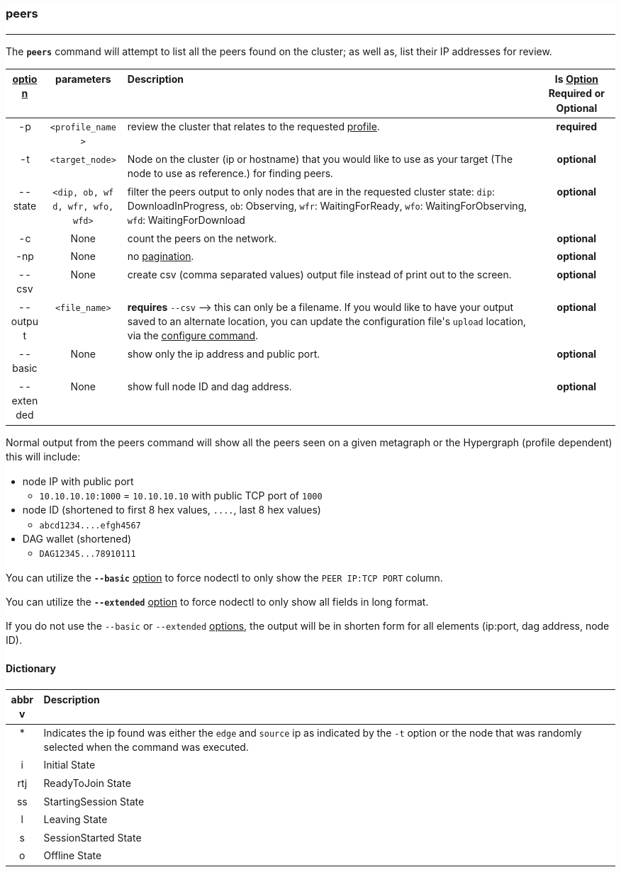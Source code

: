 




### peers
---

The **`peers`** command will attempt to list all the peers found on the cluster; as well as, list their IP addresses for review.

| [option](#what-is-an-option-and-parameter) | parameters | Description | Is [Option](#what-is-an-option-and-parameter) Required or Optional |
| :---: | :---: | :--- | :----: |
| -p | `<profile_name>` | review the cluster that relates to the requested [profile](/validate/quick-start/prerequisites#-profile-table). | **required** |
| -t | `<target_node>` | Node on the cluster (ip or hostname) that you would like to use as your target (The node to use as reference.) for finding peers. | **optional** |
| --state | `<dip, ob, wfd, wfr, wfo, wfd>` | filter the peers output to only nodes that are in the requested cluster state: `dip`: DownloadInProgress, `ob`: Observing, `wfr`: WaitingForReady, `wfo`: WaitingForObserving, `wfd`: WaitingForDownload | **optional** |
| -c | None | count the peers on the network. | **optional** |
| -np | None | no [pagination](#what-is-pagination). | **optional** |
| --csv | None | create csv (comma separated values) output file instead of print out to the screen. | **optional** |
| --output | `<file_name>` | **requires** `--csv` --> this can only be a filename. If you would like to have your output saved to an alternate location, you can update the configuration file's `upload` location, via the [configure command](#configure). | **optional** |
| --basic | None | show only the ip address and public port. | **optional** |
| --extended | None | show full node ID and dag address. | **optional** |
  
Normal output from the peers command will show all the peers seen on a given metagraph or the Hypergraph (profile dependent) this will include:
- node IP with public port 
  - `10.10.10.10:1000` = `10.10.10.10` with public TCP port of `1000`
- node ID (shortened to first 8 hex values, `....`, last 8 hex values)
   - `abcd1234....efgh4567`
- DAG wallet (shortened)
   - `DAG12345...78910111`
   
You can utilize the **`--basic`** [option](#what-is-an-option-and-parameter) to force nodectl to only show the `PEER IP:TCP PORT` column.
    
You can utilize the **`--extended`** [option](#what-is-an-option-and-parameter) to force nodectl to only show all fields in long format.

If you do not use the `--basic` or `--extended` [options](#what-is-an-option-and-parameter), the output will be in shorten form for all elements (ip:port, dag address, node ID).

#### Dictionary
| abbrv | Description |
| :--:  | :-- |
| *  | Indicates the ip found was either the `edge` and `source` ip as indicated by the `-t` option or the node that was randomly selected when the command was executed. |
| i  | Initial State |
| rtj | ReadyToJoin State |
| ss | StartingSession State |
| l  | Leaving State |
| s  | SessionStarted State |
| o  | Offline State |
